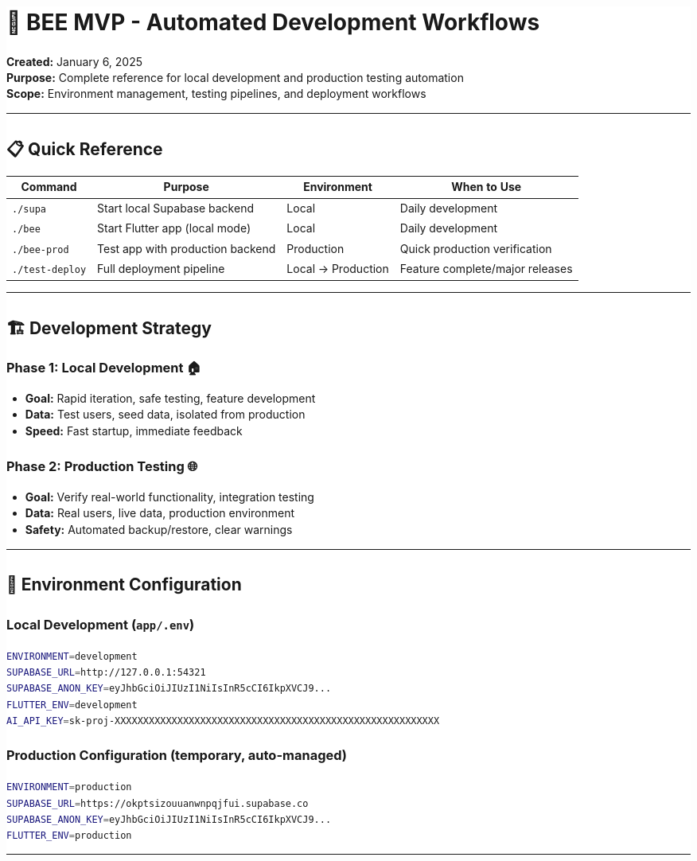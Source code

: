 # 🤖 BEE MVP - Automated Development Workflows

**Created:** January 6, 2025  
**Purpose:** Complete reference for local development and production testing automation  
**Scope:** Environment management, testing pipelines, and deployment workflows  

---

## 📋 **Quick Reference**

| Command | Purpose | Environment | When to Use |
|---------|---------|-------------|-------------|
| `./supa` | Start local Supabase backend | Local | Daily development |
| `./bee` | Start Flutter app (local mode) | Local | Daily development |
| `./bee-prod` | Test app with production backend | Production | Quick production verification |
| `./test-deploy` | Full deployment pipeline | Local → Production | Feature complete/major releases |

---

## 🏗️ **Development Strategy**

### **Phase 1: Local Development** 🏠
- **Goal:** Rapid iteration, safe testing, feature development
- **Data:** Test users, seed data, isolated from production
- **Speed:** Fast startup, immediate feedback

### **Phase 2: Production Testing** 🌐
- **Goal:** Verify real-world functionality, integration testing
- **Data:** Real users, live data, production environment
- **Safety:** Automated backup/restore, clear warnings

---

## 🔧 **Environment Configuration**

### **Local Development** (`app/.env`)
```bash
ENVIRONMENT=development
SUPABASE_URL=http://127.0.0.1:54321
SUPABASE_ANON_KEY=eyJhbGciOiJIUzI1NiIsInR5cCI6IkpXVCJ9...
FLUTTER_ENV=development
AI_API_KEY=sk-proj-XXXXXXXXXXXXXXXXXXXXXXXXXXXXXXXXXXXXXXXXXXXXXXXXXXXXXXXXX
```

### **Production Configuration** (temporary, auto-managed)
```bash
ENVIRONMENT=production
SUPABASE_URL=https://okptsizouuanwnpqjfui.supabase.co
SUPABASE_ANON_KEY=eyJhbGciOiJIUzI1NiIsInR5cCI6IkpXVCJ9...
FLUTTER_ENV=production
```

---